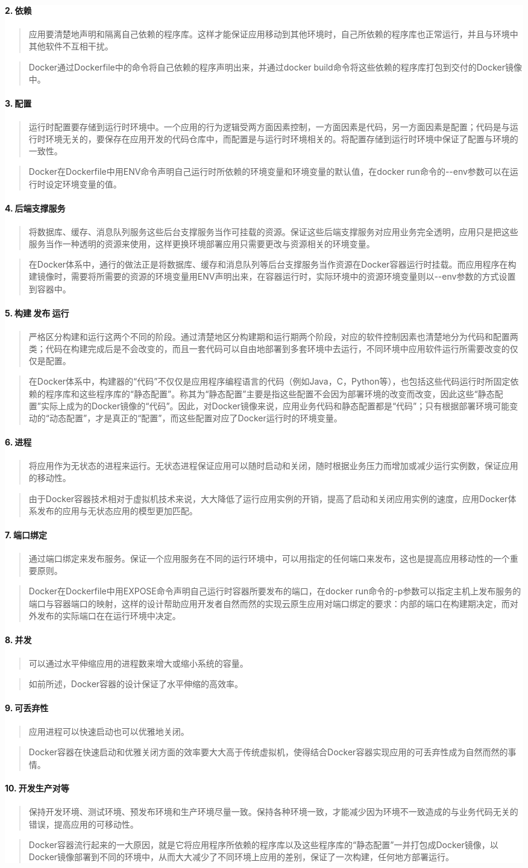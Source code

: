 #### 2. 依赖

> 应用要清楚地声明和隔离自己依赖的程序库。这样才能保证应用移动到其他环境时，自己所依赖的程序库也正常运行，并且与环境中其他软件不互相干扰。

> Docker通过Dockerfile中的命令将自己依赖的程序声明出来，并通过docker build命令将这些依赖的程序库打包到交付的Docker镜像中。

#### 3. 配置

> 运行时配置要存储到运行时环境中。一个应用的行为逻辑受两方面因素控制，一方面因素是代码，另一方面因素是配置；代码是与运行时环境无关的，要保存在应用开发的代码仓库中，而配置是与运行时环境相关的。将配置存储到运行时环境中保证了配置与环境的一致性。

> Docker在Dockerfile中用ENV命令声明自己运行时所依赖的环境变量和环境变量的默认值，在docker run命令的--env参数可以在运行时设定环境变量的值。

#### 4. 后端支撑服务

> 将数据库、缓存、消息队列服务这些后台支撑服务当作可挂载的资源。保证这些后端支撑服务对应用业务完全透明，应用只是把这些服务当作一种透明的资源来使用，这样更换环境部署应用只需要更改与资源相关的环境变量。

> 在Docker体系中，通行的做法正是将数据库、缓存和消息队列等后台支撑服务当作资源在Docker容器运行时挂载。而应用程序在构建镜像时，需要将所需要的资源的环境变量用ENV声明出来，在容器运行时，实际环境中的资源环境变量则以--env参数的方式设置到容器中。

#### 5. 构建 发布 运行

> 严格区分构建和运行这两个不同的阶段。通过清楚地区分构建期和运行期两个阶段，对应的软件控制因素也清楚地分为代码和配置两类；代码在构建完成后是不会改变的，而且一套代码可以自由地部署到多套环境中去运行，不同环境中应用软件运行所需要改变的仅仅是配置。

> 在Docker体系中，构建器的“代码”不仅仅是应用程序编程语言的代码（例如Java，C，Python等），也包括这些代码运行时所固定依赖的程序库和这些程序库的“静态配置”。称其为“静态配置”主要是指这些配置不会因为部署环境的改变而改变，因此这些“静态配置”实际上成为的Docker镜像的“代码”。因此，对Docker镜像来说，应用业务代码和静态配置都是“代码”；只有根据部署环境可能变动的“动态配置”，才是真正的“配置”，而这些配置对应了Docker运行时的环境变量。

#### 6. 进程

> 将应用作为无状态的进程来运行。无状态进程保证应用可以随时启动和关闭，随时根据业务压力而增加或减少运行实例数，保证应用的移动性。

> 由于Docker容器技术相对于虚拟机技术来说，大大降低了运行应用实例的开销，提高了启动和关闭应用实例的速度，应用Docker体系发布的应用与无状态应用的模型更加匹配。

#### 7. 端口绑定

> 通过端口绑定来发布服务。保证一个应用服务在不同的运行环境中，可以用指定的任何端口来发布，这也是提高应用移动性的一个重要原则。

> Docker在Dockerfile中用EXPOSE命令声明自己运行时容器所要发布的端口，在docker run命令的-p参数可以指定主机上发布服务的端口与容器端口的映射，这样的设计帮助应用开发者自然而然的实现云原生应用对端口绑定的要求：内部的端口在构建期决定，而对外发布的实际端口在在运行环境中决定。

#### 8. 并发

> 可以通过水平伸缩应用的进程数来增大或缩小系统的容量。

> 如前所述，Docker容器的设计保证了水平伸缩的高效率。

#### 9. 可丢弃性
> 应用进程可以快速启动也可以优雅地关闭。

> Docker容器在快速启动和优雅关闭方面的效率要大大高于传统虚拟机，使得结合Docker容器实现应用的可丢弃性成为自然而然的事情。

#### 10. 开发生产对等

> 保持开发环境、测试环境、预发布环境和生产环境尽量一致。保持各种环境一致，才能减少因为环境不一致造成的与业务代码无关的错误，提高应用的可移动性。

> Docker容器流行起来的一大原因，就是它将应用程序所依赖的程序库以及这些程序库的“静态配置”一并打包成Docker镜像，以Docker镜像部署到不同的环境中，从而大大减少了不同环境上应用的差别，保证了一次构建，任何地方部署运行。
